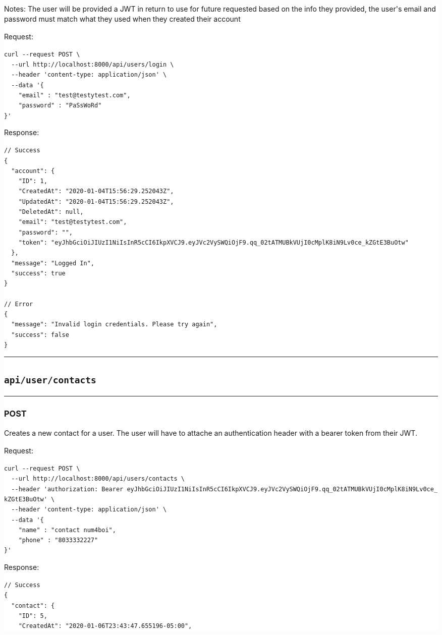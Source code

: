 Notes: The user will be provided a JWT in return to use for future requested based on the info they provided, the user's email and password must match what they used when they created their account

Request:
```
curl --request POST \
  --url http://localhost:8000/api/users/login \
  --header 'content-type: application/json' \
  --data '{
	"email" : "test@testytest.com",
	"password" : "PaSsWoRd"
}'
```
Response:
```
// Success
{
  "account": {
    "ID": 1,
    "CreatedAt": "2020-01-04T15:56:29.252043Z",
    "UpdatedAt": "2020-01-04T15:56:29.252043Z",
    "DeletedAt": null,
    "email": "test@testytest.com",
    "password": "",
    "token": "eyJhbGciOiJIUzI1NiIsInR5cCI6IkpXVCJ9.eyJVc2VySWQiOjF9.qq_02tATMUBkVUjI0cMplK8iN9Lv0ce_kZGtE3BuOtw"
  },
  "message": "Logged In",
  "success": true
}

// Error
{
  "message": "Invalid login credentials. Please try again",
  "success": false
}
```
---

## `api/user/contacts`
---

### POST
Creates a new contact for a user. The user will have to attache an authentication header with a bearer token from their JWT.

Request:
```
curl --request POST \
  --url http://localhost:8000/api/users/contacts \
  --header 'authorization: Bearer eyJhbGciOiJIUzI1NiIsInR5cCI6IkpXVCJ9.eyJVc2VySWQiOjF9.qq_02tATMUBkVUjI0cMplK8iN9Lv0ce_kZGtE3BuOtw' \
  --header 'content-type: application/json' \
  --data '{
	"name" : "contact num4boi",
	"phone" : "8033332227"
}'
```
Response:
```
// Success
{
  "contact": {
    "ID": 5,
    "CreatedAt": "2020-01-06T23:43:47.655196-05:00",
```